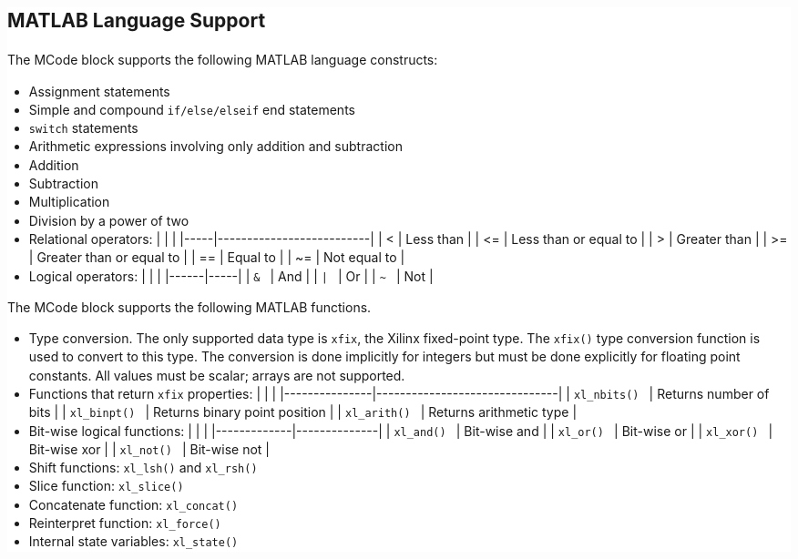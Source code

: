 ## MATLAB Language Support

The MCode block supports the following MATLAB language constructs:

- Assignment statements
- Simple and compound `if/else/elseif` end statements
- `switch` statements
- Arithmetic expressions involving only addition and subtraction
- Addition
- Subtraction
- Multiplication
- Division by a power of two
- Relational operators:
  |     |                          |
  |-----|--------------------------|
  | \<  | Less than                |
  | \<= | Less than or equal to    |
  | \>  | Greater than             |
  | \>= | Greater than or equal to |
  | ==  | Equal to                 |
  | ~=  | Not equal to             |
- Logical operators:
  |      |     |
  |------|-----|
  | `& ` | And |
  | `| ` | Or  |
  | `~ ` | Not |

The MCode block supports the following MATLAB functions.

- Type conversion. The only supported data type is `xfix`, the Xilinx
  fixed-point type. The `xfix()` type conversion function is used to
  convert to this type. The conversion is done implicitly for integers
  but must be done explicitly for floating point constants. All values
  must be scalar; arrays are not supported.
- Functions that return `xfix` properties:
  |               |                               |
  |---------------|-------------------------------|
  | `xl_nbits() ` | Returns number of bits        |
  | `xl_binpt() ` | Returns binary point position |
  | `xl_arith() ` | Returns arithmetic type       |
- Bit-wise logical functions:
  |             |              |
  |-------------|--------------|
  | `xl_and() ` | Bit-wise and |
  | `xl_or() `  | Bit-wise or  |
  | `xl_xor() ` | Bit-wise xor |
  | `xl_not() ` | Bit-wise not |
- Shift functions: `xl_lsh()` and `xl_rsh() `
- Slice function: `xl_slice() `
- Concatenate function: `xl_concat() `
- Reinterpret function: `xl_force() `
- Internal state variables: `xl_state() `